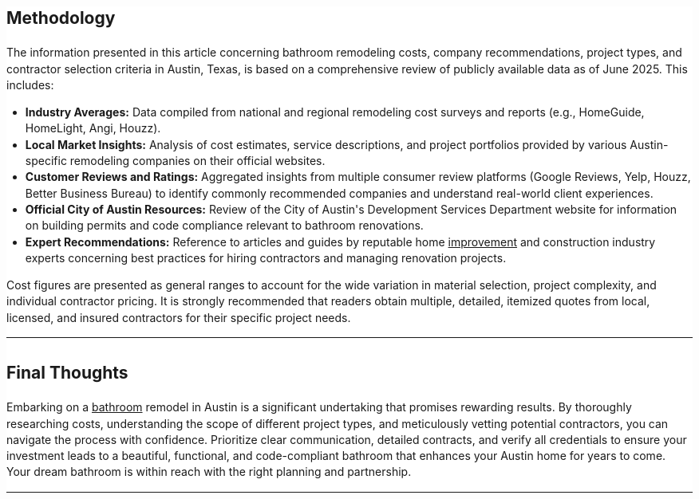 
## Methodology

The information presented in this article concerning bathroom remodeling costs, company recommendations, project types, and contractor selection criteria in Austin, Texas, is based on a comprehensive review of publicly available data as of June 2025. This includes:

* **Industry Averages:** Data compiled from national and regional remodeling cost surveys and reports (e.g., HomeGuide, HomeLight, Angi, Houzz).
* **Local Market Insights:** Analysis of cost estimates, service descriptions, and project portfolios provided by various Austin-specific remodeling companies on their official websites.
* **Customer Reviews and Ratings:** Aggregated insights from multiple consumer review platforms (Google Reviews, Yelp, Houzz, Better Business Bureau) to identify commonly recommended companies and understand real-world client experiences.
* **Official City of Austin Resources:** Review of the City of Austin's Development Services Department website for information on building permits and code compliance relevant to bathroom renovations.
* **Expert Recommendations:** Reference to articles and guides by reputable home [improvement](/posts/bathroom-remodel-cost/) and construction industry experts concerning best practices for hiring contractors and managing renovation projects.

Cost figures are presented as general ranges to account for the wide variation in material selection, project complexity, and individual contractor pricing. It is strongly recommended that readers obtain multiple, detailed, itemized quotes from local, licensed, and insured contractors for their specific project needs.

---

## Final Thoughts

Embarking on a [bathroom](/posts/bathroom-remodel-san-diego/) remodel in Austin is a significant undertaking that promises rewarding results. By thoroughly researching costs, understanding the scope of different project types, and meticulously vetting potential contractors, you can navigate the process with confidence. Prioritize clear communication, detailed contracts, and verify all credentials to ensure your investment leads to a beautiful, functional, and code-compliant bathroom that enhances your Austin home for years to come. Your dream bathroom is within reach with the right planning and partnership.

---
